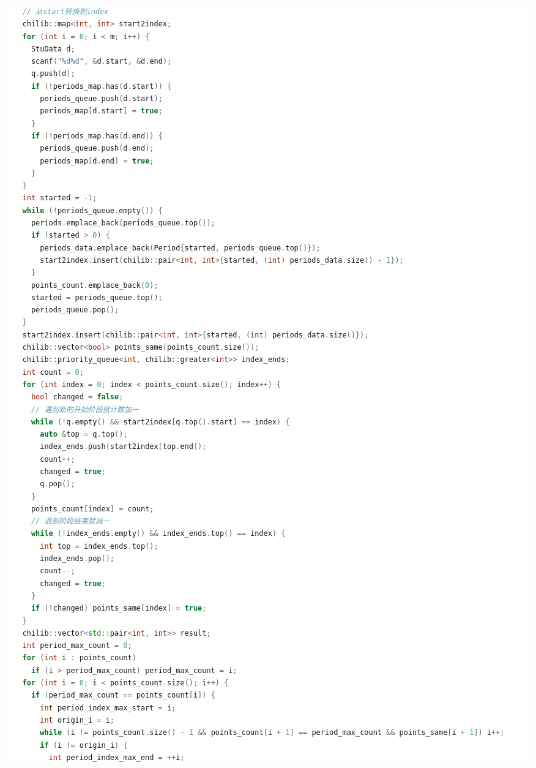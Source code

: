 ```cpp
    // 从start转换到index
    chilib::map<int, int> start2index;
    for (int i = 0; i < m; i++) {
      StuData d;
      scanf("%d%d", &d.start, &d.end);
      q.push(d);
      if (!periods_map.has(d.start)) {
        periods_queue.push(d.start);
        periods_map[d.start] = true;
      }
      if (!periods_map.has(d.end)) {
        periods_queue.push(d.end);
        periods_map[d.end] = true;
      }
    }
    int started = -1;
    while (!periods_queue.empty()) {
      periods.emplace_back(periods_queue.top());
      if (started > 0) {
        periods_data.emplace_back(Period{started, periods_queue.top()});
        start2index.insert(chilib::pair<int, int>{started, (int) periods_data.size() - 1});
      }
      points_count.emplace_back(0);
      started = periods_queue.top();
      periods_queue.pop();
    }
    start2index.insert(chilib::pair<int, int>{started, (int) periods_data.size()});
    chilib::vector<bool> points_same(points_count.size());
    chilib::priority_queue<int, chilib::greater<int>> index_ends;
    int count = 0;
    for (int index = 0; index < points_count.size(); index++) {
      bool changed = false;
      // 遇到新的开始阶段就计数加一
      while (!q.empty() && start2index[q.top().start] == index) {
        auto &top = q.top();
        index_ends.push(start2index[top.end]);
        count++;
        changed = true;
        q.pop();
      }
      points_count[index] = count;
      // 遇到阶段结束就减一
      while (!index_ends.empty() && index_ends.top() == index) {
        int top = index_ends.top();
        index_ends.pop();
        count--;
        changed = true;
      }
      if (!changed) points_same[index] = true;
    }
    chilib::vector<std::pair<int, int>> result;
    int period_max_count = 0;
    for (int i : points_count)
      if (i > period_max_count) period_max_count = i;
    for (int i = 0; i < points_count.size(); i++) {
      if (period_max_count == points_count[i]) {
        int period_index_max_start = i;
        int origin_i = i;
        while (i != points_count.size() - 1 && points_count[i + 1] == period_max_count && points_same[i + 1]) i++;
        if (i != origin_i) {
          int period_index_max_end = ++i;
```
